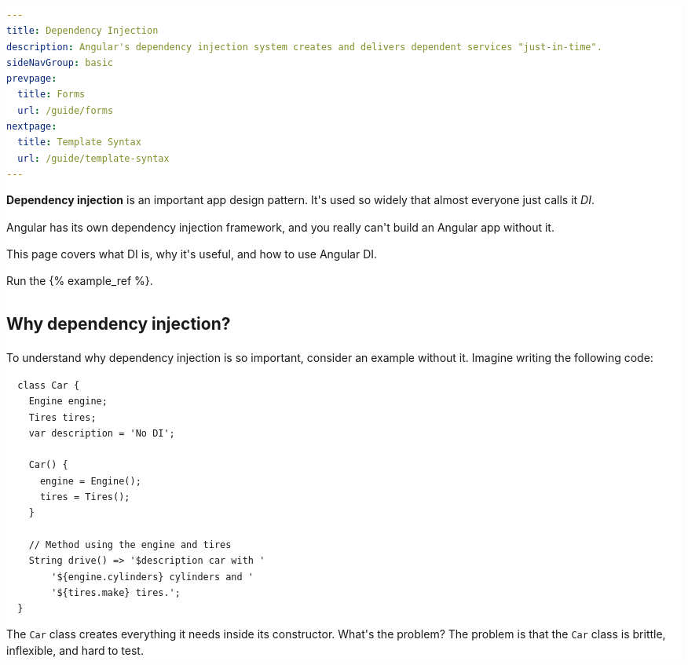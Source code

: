 ```yaml
---
title: Dependency Injection
description: Angular's dependency injection system creates and delivers dependent services "just-in-time".
sideNavGroup: basic
prevpage:
  title: Forms
  url: /guide/forms
nextpage:
  title: Template Syntax
  url: /guide/template-syntax
---
```

<?code-excerpt path-base="examples/ng/doc/dependency-injection"?>

**Dependency injection** is an important app design pattern.
It's used so widely that almost everyone just calls it _DI_.

Angular has its own dependency injection framework, and
you really can't build an Angular app without it.

This page covers what DI is, why it's useful, and how to use Angular DI.

Run the {% example_ref %}.

<a id="why-di"></a>
## Why dependency injection?

To understand why dependency injection is so important, consider an example without it.
Imagine writing the following code:

<?code-excerpt "lib/src/car/car_no_di.dart (car)" title="lib/src/car/car.dart (without DI)"?>
```
  class Car {
    Engine engine;
    Tires tires;
    var description = 'No DI';

    Car() {
      engine = Engine();
      tires = Tires();
    }

    // Method using the engine and tires
    String drive() => '$description car with '
        '${engine.cylinders} cylinders and '
        '${tires.make} tires.';
  }
```

The `Car` class creates everything it needs inside its constructor.
What's the problem?
The problem is that the `Car` class is brittle, inflexible, and hard to test.
